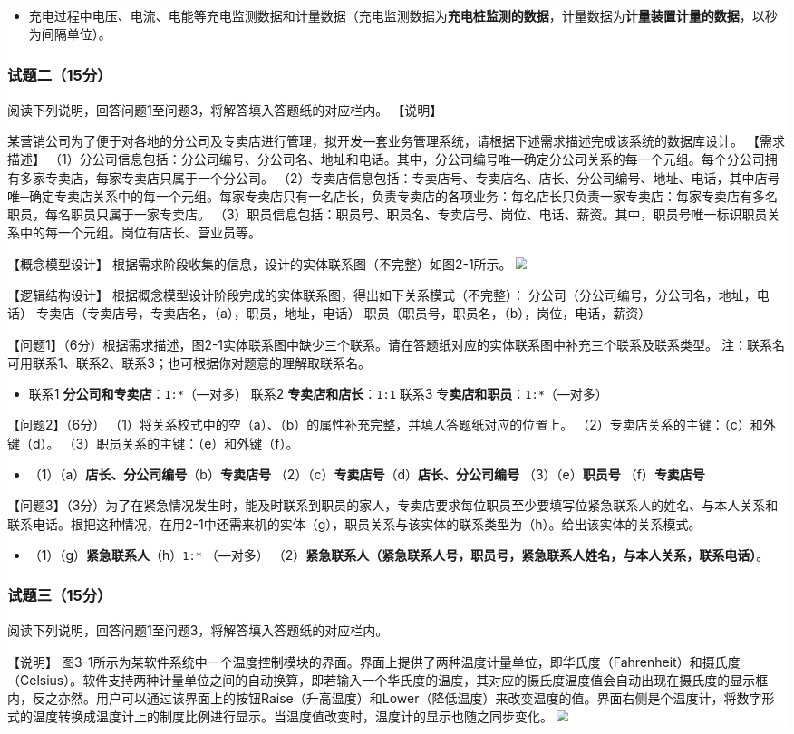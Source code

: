 - 充电过程中电压、电流、电能等充电监测数据和计量数据（充电监测数据为**充电桩监测的数据**，计量数据为**计量装置计量的数据**，以秒为间隔单位）。

### 试题二（15分）

阅读下列说明，回答问题1至问题3，将解答填入答题纸的对应栏内。
【说明】

某营销公司为了便于对各地的分公司及专卖店进行管理，拟开发—套业务管理系统，请根据下述需求描述完成该系统的数据库设计。
【需求描述】
（1）分公司信息包括：分公司编号、分公司名、地址和电话。其中，分公司编号唯—确定分公司关系的每一个元组。每个分公司拥有多家专卖店，每家专卖店只属于一个分公司。
（2）专卖店信息包括：专卖店号、专卖店名、店长、分公司编号、地址、电话，其中店号唯─确定专卖店关系中的每一个元组。每家专卖店只有一名店长，负责专卖店的各项业务：每名店长只负责一家专卖店：每家专卖店有多名职员，每名职员只属于一家专卖店。
（3）职员信息包括：职员号、职员名、专卖店号、岗位、电话、薪资。其中，职员号唯一标识职员关系中的每一个元组。岗位有店长、营业员等。

【概念模型设计】
根据需求阶段收集的信息，设计的实体联系图（不完整）如图2-1所示。
<img src="https://img.tanyaodan.com/%E8%BD%AF%E8%80%83/2022x-2-1.jpg" style="zoom:80%;" />

【逻辑结构设计】
根据概念模型设计阶段完成的实体联系图，得出如下关系模式（不完整）：
分公司（分公司编号，分公司名，地址，电话）
专卖店（专卖店号，专卖店名，（a），职员，地址，电话）
职员（职员号，职员名，（b），岗位，电话，薪资）

【问题1】（6分）根据需求描述，图2-1实体联系图中缺少三个联系。请在答题纸对应的实体联系图中补充三个联系及联系类型。
注：联系名可用联系1、联系2、联系3；也可根据你对题意的理解取联系名。

- 联系1 **分公司和专卖店**：`1:*`（—对多）
  联系2 **专卖店和店长**：`1:1`
  联系3 专**卖店和职员**：`1:*`（—对多）

【问题2】（6分）
（1）将关系校式中的空（a）、（b）的属性补充完整，并填入答题纸对应的位置上。
（2）专卖店关系的主键：（c）和外键（d）。
（3）职员关系的主键：（e）和外键（f）。

- （1）（a）**店长、分公司编号**（b）**专卖店号**
  （2）（c）**专卖店号**（d）**店长、分公司编号**
  （3）（e）**职员号** （f）**专卖店号**

【问题3】（3分）为了在紧急情况发生时，能及时联系到职员的家人，专卖店要求每位职员至少要填写位紧急联系人的姓名、与本人关系和联系电话。根把这种情况，在用2-1中还需来机的实体（g），职员关系与该实体的联系类型为（h）。给出该实体的关系模式。

- （1）（g）**紧急联系人**（h）`1:*` （—对多）
  （2）**紧急联系人（紧急联系人号，职员号，紧急联系人姓名，与本人关系，联系电话）**。

### 试题三（15分）

阅读下列说明，回答问题1至问题3，将解答填入答题纸的对应栏内。

【说明】
图3-1所示为某软件系统中一个温度控制模块的界面。界面上提供了两种温度计量单位，即华氏度（Fahrenheit）和摄氏度（Celsius）。软件支持两种计量单位之间的自动换算，即若输入一个华氏度的温度，其对应的摄氏度温度值会自动出现在摄氏度的显示框内，反之亦然。用户可以通过该界面上的按钮Raise（升高温度）和Lower（降低温度）来改变温度的值。界面右侧是个温度计，将数字形式的温度转换成温度计上的制度比例进行显示。当温度值改变时，温度计的显示也随之同步变化。
<img src="https://img.tanyaodan.com/%E8%BD%AF%E8%80%83/2022x-3-1.png" style="zoom:80%;" />
